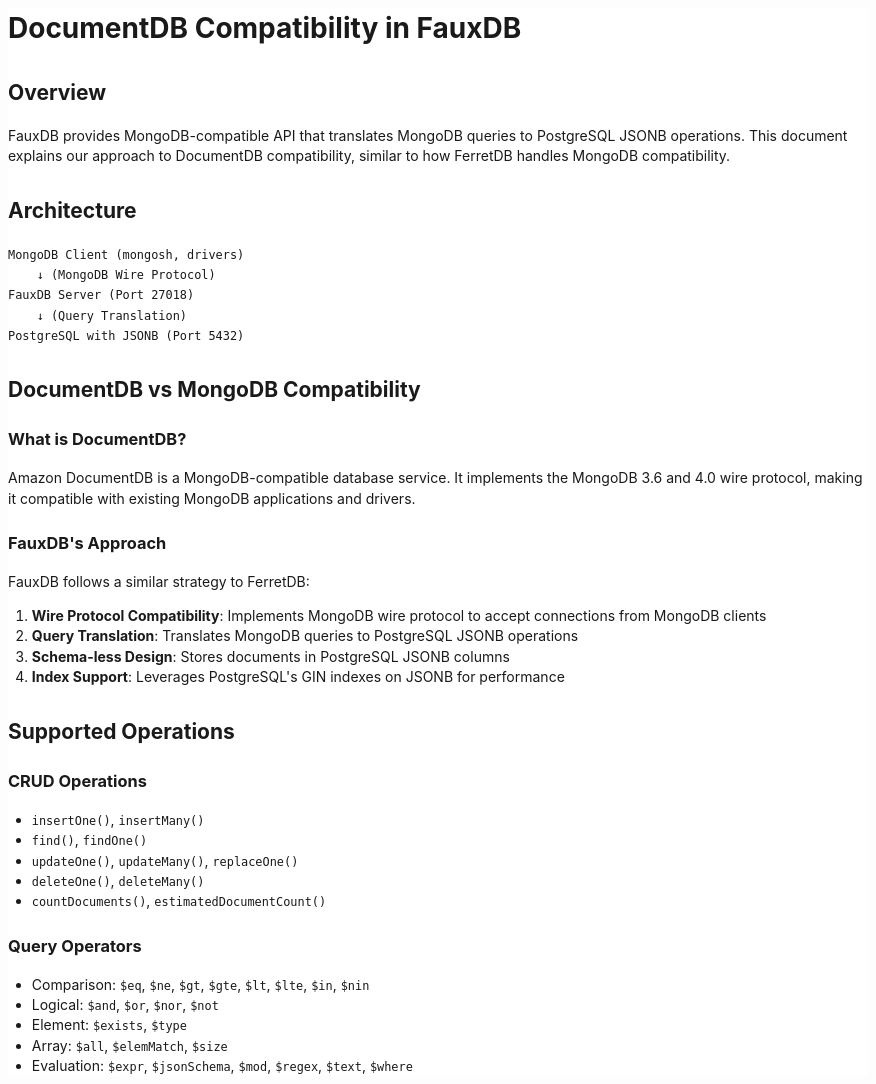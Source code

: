 # DocumentDB Compatibility in FauxDB

## Overview

FauxDB provides MongoDB-compatible API that translates MongoDB queries to PostgreSQL JSONB operations. This document explains our approach to DocumentDB compatibility, similar to how FerretDB handles MongoDB compatibility.

## Architecture

```
MongoDB Client (mongosh, drivers) 
    ↓ (MongoDB Wire Protocol)
FauxDB Server (Port 27018)
    ↓ (Query Translation)
PostgreSQL with JSONB (Port 5432)
```

## DocumentDB vs MongoDB Compatibility

### What is DocumentDB?

Amazon DocumentDB is a MongoDB-compatible database service. It implements the MongoDB 3.6 and 4.0 wire protocol, making it compatible with existing MongoDB applications and drivers.

### FauxDB's Approach

FauxDB follows a similar strategy to FerretDB:

1. **Wire Protocol Compatibility**: Implements MongoDB wire protocol to accept connections from MongoDB clients
2. **Query Translation**: Translates MongoDB queries to PostgreSQL JSONB operations
3. **Schema-less Design**: Stores documents in PostgreSQL JSONB columns
4. **Index Support**: Leverages PostgreSQL's GIN indexes on JSONB for performance

## Supported Operations

### CRUD Operations
- `insertOne()`, `insertMany()`
- `find()`, `findOne()`
- `updateOne()`, `updateMany()`, `replaceOne()`
- `deleteOne()`, `deleteMany()`
- `countDocuments()`, `estimatedDocumentCount()`

### Query Operators
- Comparison: `$eq`, `$ne`, `$gt`, `$gte`, `$lt`, `$lte`, `$in`, `$nin`
- Logical: `$and`, `$or`, `$nor`, `$not`
- Element: `$exists`, `$type`
- Array: `$all`, `$elemMatch`, `$size`
- Evaluation: `$expr`, `$jsonSchema`, `$mod`, `$regex`, `$text`, `$where`
